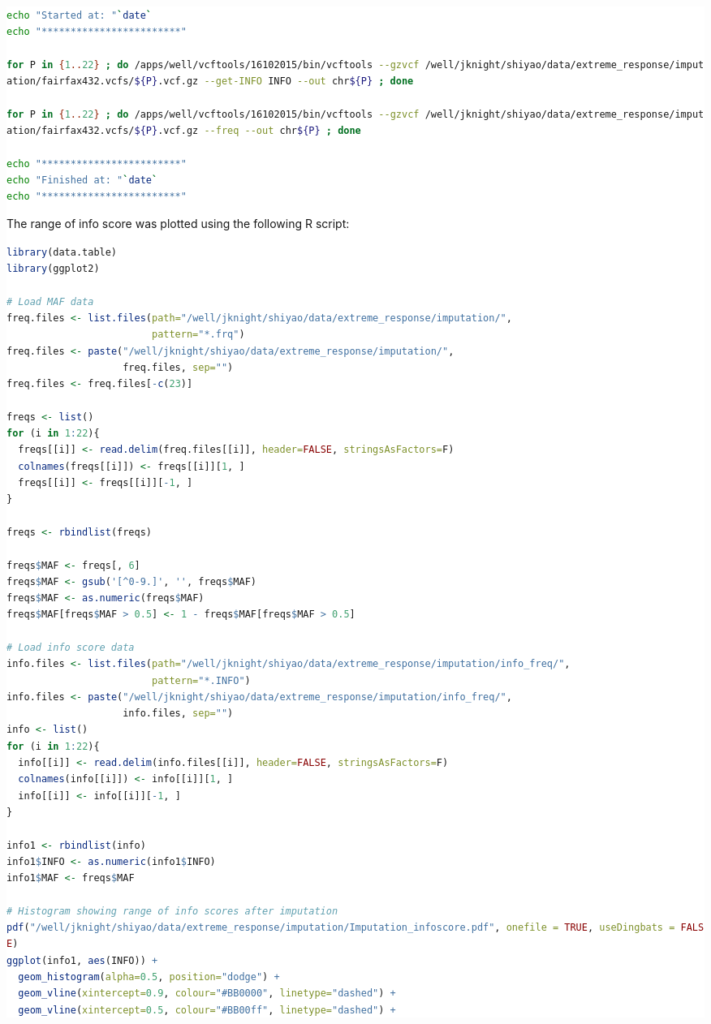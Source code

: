 ```bash
echo "Started at: "`date`
echo "************************"

for P in {1..22} ; do /apps/well/vcftools/16102015/bin/vcftools --gzvcf /well/jknight/shiyao/data/extreme_response/imputation/fairfax432.vcfs/${P}.vcf.gz --get-INFO INFO --out chr${P} ; done

for P in {1..22} ; do /apps/well/vcftools/16102015/bin/vcftools --gzvcf /well/jknight/shiyao/data/extreme_response/imputation/fairfax432.vcfs/${P}.vcf.gz --freq --out chr${P} ; done

echo "************************"
echo "Finished at: "`date`
echo "************************"
```

The range of info score was plotted using the following R script:

```r
library(data.table)
library(ggplot2)

# Load MAF data
freq.files <- list.files(path="/well/jknight/shiyao/data/extreme_response/imputation/", 
                         pattern="*.frq")
freq.files <- paste("/well/jknight/shiyao/data/extreme_response/imputation/",
                    freq.files, sep="")
freq.files <- freq.files[-c(23)]

freqs <- list()
for (i in 1:22){
  freqs[[i]] <- read.delim(freq.files[[i]], header=FALSE, stringsAsFactors=F)
  colnames(freqs[[i]]) <- freqs[[i]][1, ]
  freqs[[i]] <- freqs[[i]][-1, ]
}

freqs <- rbindlist(freqs)

freqs$MAF <- freqs[, 6]
freqs$MAF <- gsub('[^0-9.]', '', freqs$MAF)
freqs$MAF <- as.numeric(freqs$MAF)
freqs$MAF[freqs$MAF > 0.5] <- 1 - freqs$MAF[freqs$MAF > 0.5]

# Load info score data
info.files <- list.files(path="/well/jknight/shiyao/data/extreme_response/imputation/info_freq/",
                         pattern="*.INFO")
info.files <- paste("/well/jknight/shiyao/data/extreme_response/imputation/info_freq/",
                    info.files, sep="")
info <- list()
for (i in 1:22){
  info[[i]] <- read.delim(info.files[[i]], header=FALSE, stringsAsFactors=F)
  colnames(info[[i]]) <- info[[i]][1, ]
  info[[i]] <- info[[i]][-1, ]
}

info1 <- rbindlist(info)
info1$INFO <- as.numeric(info1$INFO)
info1$MAF <- freqs$MAF

# Histogram showing range of info scores after imputation
pdf("/well/jknight/shiyao/data/extreme_response/imputation/Imputation_infoscore.pdf", onefile = TRUE, useDingbats = FALSE)
ggplot(info1, aes(INFO)) +
  geom_histogram(alpha=0.5, position="dodge") +
  geom_vline(xintercept=0.9, colour="#BB0000", linetype="dashed") +
  geom_vline(xintercept=0.5, colour="#BB00ff", linetype="dashed") +
```